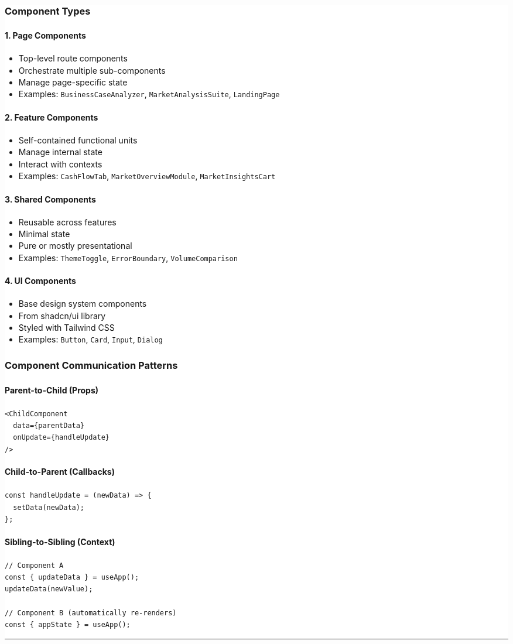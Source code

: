 
### Component Types

#### 1. Page Components
- Top-level route components
- Orchestrate multiple sub-components
- Manage page-specific state
- Examples: `BusinessCaseAnalyzer`, `MarketAnalysisSuite`, `LandingPage`

#### 2. Feature Components
- Self-contained functional units
- Manage internal state
- Interact with contexts
- Examples: `CashFlowTab`, `MarketOverviewModule`, `MarketInsightsCart`

#### 3. Shared Components
- Reusable across features
- Minimal state
- Pure or mostly presentational
- Examples: `ThemeToggle`, `ErrorBoundary`, `VolumeComparison`

#### 4. UI Components
- Base design system components
- From shadcn/ui library
- Styled with Tailwind CSS
- Examples: `Button`, `Card`, `Input`, `Dialog`

### Component Communication Patterns

#### Parent-to-Child (Props)
```tsx
<ChildComponent 
  data={parentData} 
  onUpdate={handleUpdate} 
/>
```

#### Child-to-Parent (Callbacks)
```tsx
const handleUpdate = (newData) => {
  setData(newData);
};
```

#### Sibling-to-Sibling (Context)
```tsx
// Component A
const { updateData } = useApp();
updateData(newValue);

// Component B (automatically re-renders)
const { appState } = useApp();
```

---